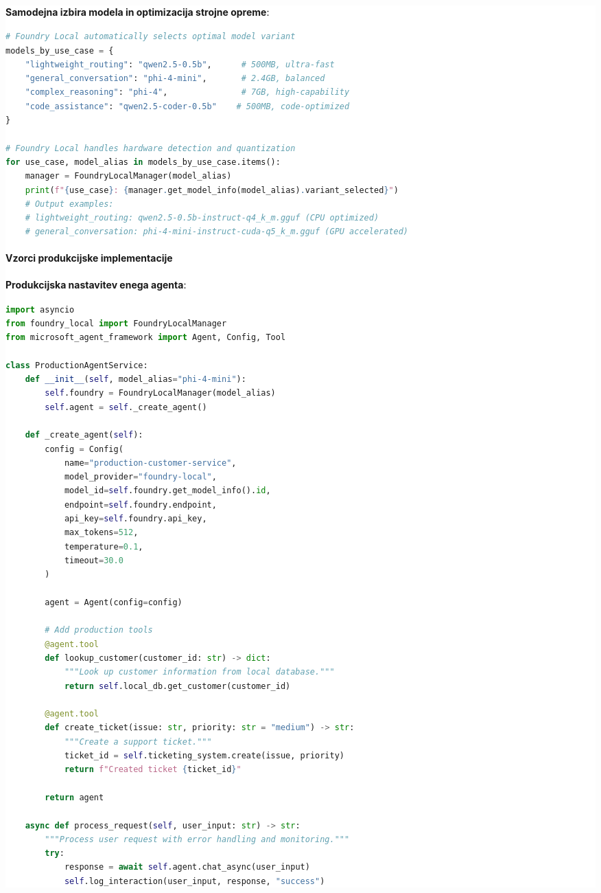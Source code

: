 **Samodejna izbira modela in optimizacija strojne opreme**:
```python
# Foundry Local automatically selects optimal model variant
models_by_use_case = {
    "lightweight_routing": "qwen2.5-0.5b",      # 500MB, ultra-fast
    "general_conversation": "phi-4-mini",       # 2.4GB, balanced
    "complex_reasoning": "phi-4",               # 7GB, high-capability
    "code_assistance": "qwen2.5-coder-0.5b"    # 500MB, code-optimized
}

# Foundry Local handles hardware detection and quantization
for use_case, model_alias in models_by_use_case.items():
    manager = FoundryLocalManager(model_alias)
    print(f"{use_case}: {manager.get_model_info(model_alias).variant_selected}")
    # Output examples:
    # lightweight_routing: qwen2.5-0.5b-instruct-q4_k_m.gguf (CPU optimized)
    # general_conversation: phi-4-mini-instruct-cuda-q5_k_m.gguf (GPU accelerated)
```

#### Vzorci produkcijske implementacije

**Produkcijska nastavitev enega agenta**:
```python
import asyncio
from foundry_local import FoundryLocalManager
from microsoft_agent_framework import Agent, Config, Tool

class ProductionAgentService:
    def __init__(self, model_alias="phi-4-mini"):
        self.foundry = FoundryLocalManager(model_alias)
        self.agent = self._create_agent()
        
    def _create_agent(self):
        config = Config(
            name="production-customer-service",
            model_provider="foundry-local",
            model_id=self.foundry.get_model_info().id,
            endpoint=self.foundry.endpoint,
            api_key=self.foundry.api_key,
            max_tokens=512,
            temperature=0.1,
            timeout=30.0
        )
        
        agent = Agent(config=config)
        
        # Add production tools
        @agent.tool
        def lookup_customer(customer_id: str) -> dict:
            """Look up customer information from local database."""
            return self.local_db.get_customer(customer_id)
            
        @agent.tool
        def create_ticket(issue: str, priority: str = "medium") -> str:
            """Create a support ticket."""
            ticket_id = self.ticketing_system.create(issue, priority)
            return f"Created ticket {ticket_id}"
            
        return agent
    
    async def process_request(self, user_input: str) -> str:
        """Process user request with error handling and monitoring."""
        try:
            response = await self.agent.chat_async(user_input)
            self.log_interaction(user_input, response, "success")
```
